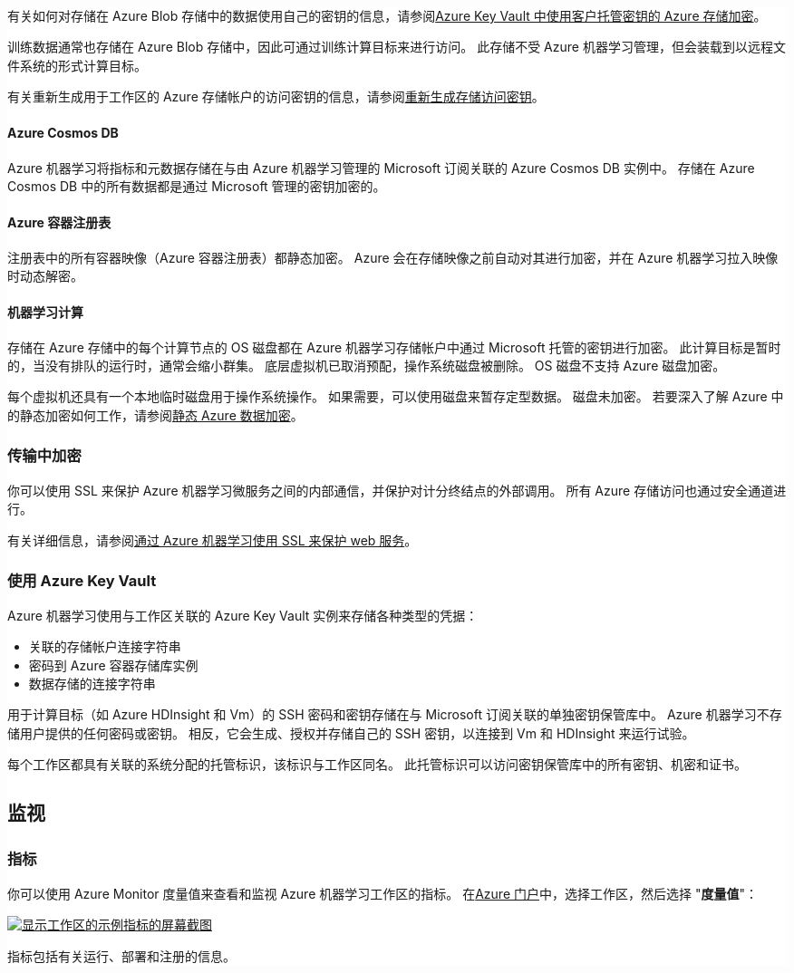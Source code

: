 有关如何对存储在 Azure Blob 存储中的数据使用自己的密钥的信息，请参阅[Azure Key Vault 中使用客户托管密钥的 Azure 存储加密](https://docs.microsoft.com/azure/storage/common/storage-service-encryption-customer-managed-keys)。

训练数据通常也存储在 Azure Blob 存储中，因此可通过训练计算目标来进行访问。 此存储不受 Azure 机器学习管理，但会装载到以远程文件系统的形式计算目标。

有关重新生成用于工作区的 Azure 存储帐户的访问密钥的信息，请参阅[重新生成存储访问密钥](how-to-change-storage-access-key.md)。

#### <a name="azure-cosmos-db"></a>Azure Cosmos DB

Azure 机器学习将指标和元数据存储在与由 Azure 机器学习管理的 Microsoft 订阅关联的 Azure Cosmos DB 实例中。 存储在 Azure Cosmos DB 中的所有数据都是通过 Microsoft 管理的密钥加密的。

#### <a name="azure-container-registry"></a>Azure 容器注册表

注册表中的所有容器映像（Azure 容器注册表）都静态加密。 Azure 会在存储映像之前自动对其进行加密，并在 Azure 机器学习拉入映像时动态解密。

#### <a name="machine-learning-compute"></a>机器学习计算

存储在 Azure 存储中的每个计算节点的 OS 磁盘都在 Azure 机器学习存储帐户中通过 Microsoft 托管的密钥进行加密。 此计算目标是暂时的，当没有排队的运行时，通常会缩小群集。 底层虚拟机已取消预配，操作系统磁盘被删除。 OS 磁盘不支持 Azure 磁盘加密。

每个虚拟机还具有一个本地临时磁盘用于操作系统操作。 如果需要，可以使用磁盘来暂存定型数据。 磁盘未加密。
若要深入了解 Azure 中的静态加密如何工作，请参阅[静态 Azure 数据加密](https://docs.microsoft.com/azure/security/fundamentals/encryption-atrest)。

### <a name="encryption-in-transit"></a>传输中加密

你可以使用 SSL 来保护 Azure 机器学习微服务之间的内部通信，并保护对计分终结点的外部调用。 所有 Azure 存储访问也通过安全通道进行。

有关详细信息，请参阅[通过 Azure 机器学习使用 SSL 来保护 web 服务](https://docs.microsoft.com/azure/machine-learning/service/how-to-secure-web-service)。

### <a name="using-azure-key-vault"></a>使用 Azure Key Vault

Azure 机器学习使用与工作区关联的 Azure Key Vault 实例来存储各种类型的凭据：

* 关联的存储帐户连接字符串
* 密码到 Azure 容器存储库实例
* 数据存储的连接字符串

用于计算目标（如 Azure HDInsight 和 Vm）的 SSH 密码和密钥存储在与 Microsoft 订阅关联的单独密钥保管库中。 Azure 机器学习不存储用户提供的任何密码或密钥。 相反，它会生成、授权并存储自己的 SSH 密钥，以连接到 Vm 和 HDInsight 来运行试验。

每个工作区都具有关联的系统分配的托管标识，该标识与工作区同名。 此托管标识可以访问密钥保管库中的所有密钥、机密和证书。

## <a name="monitoring"></a>监视

### <a name="metrics"></a>指标

你可以使用 Azure Monitor 度量值来查看和监视 Azure 机器学习工作区的指标。 在[Azure 门户](https://portal.azure.com)中，选择工作区，然后选择 "**度量值**"：

[![显示工作区的示例指标的屏幕截图](./media/enterprise-readiness/workspace-metrics.png)](./media/enterprise-readiness/workspace-metrics-expanded.png)

指标包括有关运行、部署和注册的信息。
